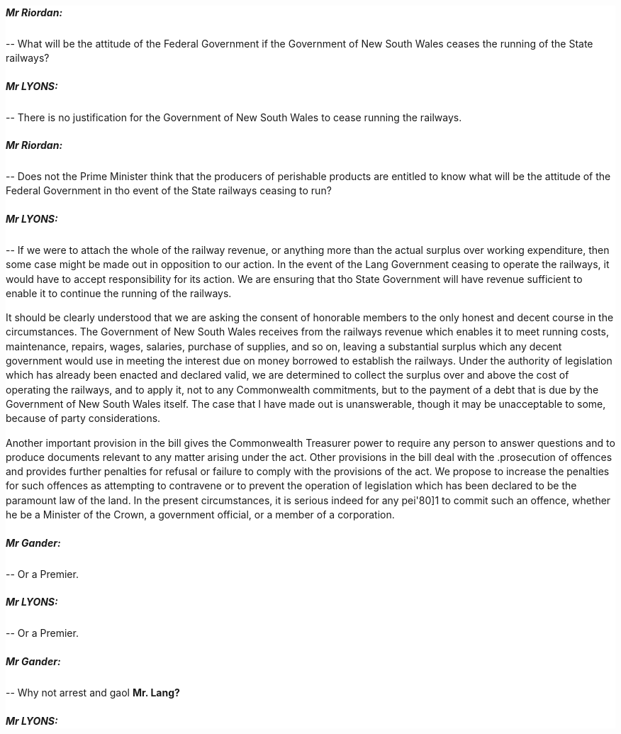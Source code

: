 ##### Mr Riordan:

-- What will be the attitude of the Federal Government if the Government of New South Wales ceases the running of the State railways? 

##### Mr LYONS:

-- There is no justification for the Government of New South Wales to cease running the railways. 

##### Mr Riordan:

-- Does not the Prime Minister think that the producers of perishable products are entitled to know what will be the attitude of the Federal Government in tho event of the State railways ceasing to run? 

##### Mr LYONS:

-- If we were to attach the whole of the railway revenue, or anything more than the actual surplus over working expenditure, then some case might be made out in opposition to our action. In the event of the Lang Government ceasing to operate the railways, it would have to accept responsibility for its action. We are ensuring that tho State Government will have revenue sufficient to enable it to continue the running of the railways. 

It should be clearly understood that we are asking the consent of honorable members to the only honest and decent course in the circumstances. The Government of New South Wales receives from the railways revenue which enables it to meet running costs, maintenance, repairs, wages, salaries, purchase of supplies, and so on, leaving a substantial surplus which any decent government would use in meeting the interest due on money borrowed to establish the railways. Under the authority of legislation which has already been enacted and declared valid, we are determined to collect the surplus over and above the cost of operating the railways, and to apply it, not to any Commonwealth commitments, but to the payment of a debt that is due by the Government of New South Wales itself. The case that I have made out is unanswerable, though it may be unacceptable to some, because of party considerations. 

Another important provision in the bill gives the Commonwealth Treasurer power to require any person to answer questions and to produce documents relevant to any matter arising under the act. Other provisions in the bill deal with the .prosecution of offences and provides further penalties for refusal or failure to comply with the provisions of the act. We propose to increase the penalties for such offences as attempting to contravene or to prevent the operation of legislation which has been declared to be the paramount law of the land. In the present circumstances, it is serious indeed for any pei'80]1 to commit such an offence, whether he be a Minister of the Crown, a government official, or a member of a corporation. 

##### Mr Gander:

-- Or a Premier. 

##### Mr LYONS:

-- Or a Premier. 

##### Mr Gander:

-- Why not arrest and gaol  **Mr. Lang?** 

##### Mr LYONS:
